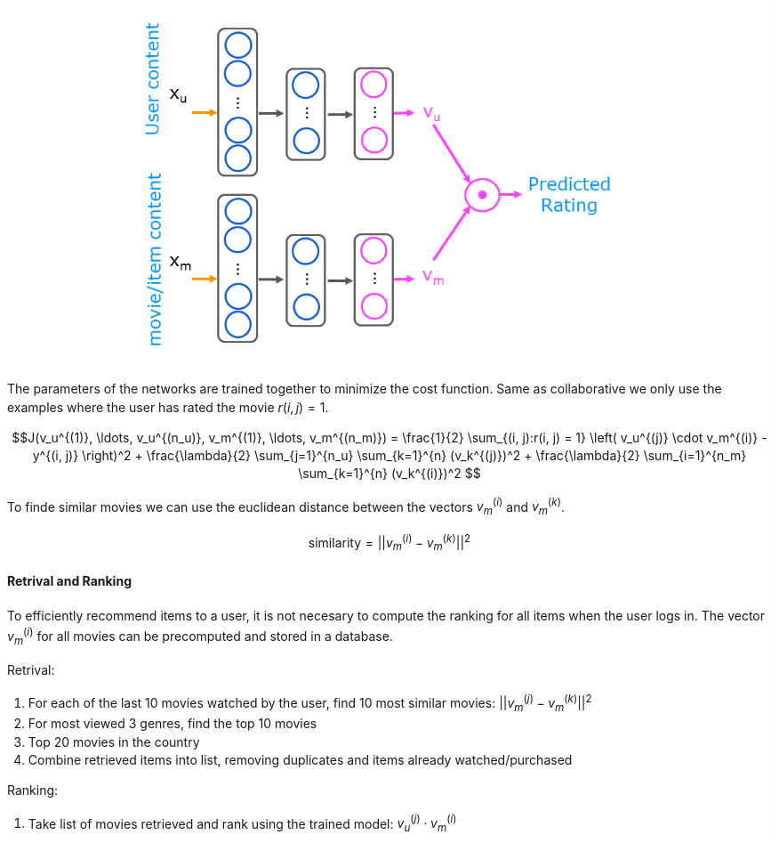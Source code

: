 <img src="images/recommender_neural_network.png" height="400" />

The parameters of the networks are trained together to minimize the cost function. 
Same as collaborative we only use the examples where the user has rated the movie $r(i, j) = 1$.
```math
J(v_u^{(1)}, \ldots, v_u^{(n_u)}, v_m^{(1)}, \ldots, v_m^{(n_m)}) = \frac{1}{2} \sum_{(i, j):r(i, j) = 1} \left( v_u^{(j)} \cdot v_m^{(i)} - y^{(i, j)} \right)^2 + \frac{\lambda}{2} \sum_{j=1}^{n_u} \sum_{k=1}^{n} (v_k^{(j)})^2 + \frac{\lambda}{2} \sum_{i=1}^{n_m} \sum_{k=1}^{n} (v_k^{(i)})^2 
```

To finde similar movies we can use the euclidean distance between the vectors $v_m^{(i)}$ and $v_m^{(k)}$.
```math
\text{similarity} = ||v_m^{(i)} - v_m^{(k)}||^2
```

#### Retrival and Ranking

To efficiently recommend items to a user, it is not necesary to compute the ranking for all items when the user logs in.
The vector $v_m^{(i)}$ for all movies can be precomputed and stored in a database.

Retrival:
 1.  For each of the last 10 movies watched by the user, find 10 most similar movies: $||v_m^{(j)} - v_m^{(k)}||^2$
 2.  For most viewed 3 genres, find the top 10 movies
 3.  Top 20 movies in the country
 4.  Combine retrieved items into list, removing duplicates and items already watched/purchased

Ranking:
1. Take list of movies retrieved and rank using the trained model: $v_u^{(j)} \cdot v_m^{(i)}$
